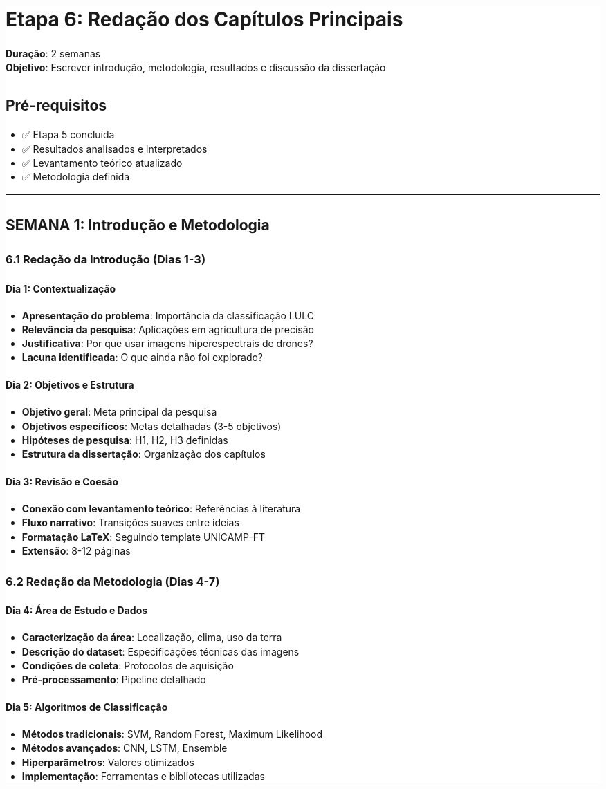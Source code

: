 # Etapa 6: Redação dos Capítulos Principais

**Duração**: 2 semanas  
**Objetivo**: Escrever introdução, metodologia, resultados e discussão da dissertação

## Pré-requisitos
- ✅ Etapa 5 concluída
- ✅ Resultados analisados e interpretados
- ✅ Levantamento teórico atualizado
- ✅ Metodologia definida

---

## SEMANA 1: Introdução e Metodologia

### 6.1 Redação da Introdução (Dias 1-3)

#### Dia 1: Contextualização
- **Apresentação do problema**: Importância da classificação LULC
- **Relevância da pesquisa**: Aplicações em agricultura de precisão
- **Justificativa**: Por que usar imagens hiperespectrais de drones?
- **Lacuna identificada**: O que ainda não foi explorado?

#### Dia 2: Objetivos e Estrutura
- **Objetivo geral**: Meta principal da pesquisa
- **Objetivos específicos**: Metas detalhadas (3-5 objetivos)
- **Hipóteses de pesquisa**: H1, H2, H3 definidas
- **Estrutura da dissertação**: Organização dos capítulos

#### Dia 3: Revisão e Coesão
- **Conexão com levantamento teórico**: Referências à literatura
- **Fluxo narrativo**: Transições suaves entre ideias
- **Formatação LaTeX**: Seguindo template UNICAMP-FT
- **Extensão**: 8-12 páginas

### 6.2 Redação da Metodologia (Dias 4-7)

#### Dia 4: Área de Estudo e Dados
- **Caracterização da área**: Localização, clima, uso da terra
- **Descrição do dataset**: Especificações técnicas das imagens
- **Condições de coleta**: Protocolos de aquisição
- **Pré-processamento**: Pipeline detalhado

#### Dia 5: Algoritmos de Classificação
- **Métodos tradicionais**: SVM, Random Forest, Maximum Likelihood
- **Métodos avançados**: CNN, LSTM, Ensemble
- **Hiperparâmetros**: Valores otimizados
- **Implementação**: Ferramentas e bibliotecas utilizadas
